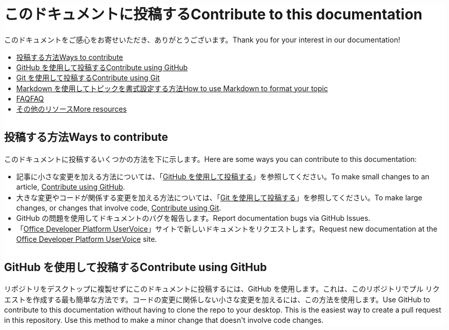 # <a name="contribute-to-this-documentation"></a><span data-ttu-id="a7c28-101">このドキュメントに投稿する</span><span class="sxs-lookup"><span data-stu-id="a7c28-101">Contribute to this documentation</span></span>

<span data-ttu-id="a7c28-102">このドキュメントをご感心をお寄せいただき、ありがとうございます。</span><span class="sxs-lookup"><span data-stu-id="a7c28-102">Thank you for your interest in our documentation!</span></span>

* [<span data-ttu-id="a7c28-103">投稿する方法</span><span class="sxs-lookup"><span data-stu-id="a7c28-103">Ways to contribute</span></span>](#ways-to-contribute)
* [<span data-ttu-id="a7c28-104">GitHub を使用して投稿する</span><span class="sxs-lookup"><span data-stu-id="a7c28-104">Contribute using GitHub</span></span>](#contribute-using-github)
* [<span data-ttu-id="a7c28-105">Git を使用して投稿する</span><span class="sxs-lookup"><span data-stu-id="a7c28-105">Contribute using Git</span></span>](#contribute-using-git)
* [<span data-ttu-id="a7c28-106">Markdown を使用してトピックを書式設定する方法</span><span class="sxs-lookup"><span data-stu-id="a7c28-106">How to use Markdown to format your topic</span></span>](#how-to-use-markdown-to-format-your-topic)
* [<span data-ttu-id="a7c28-107">FAQ</span><span class="sxs-lookup"><span data-stu-id="a7c28-107">FAQ</span></span>](#faq)
* [<span data-ttu-id="a7c28-108">その他のリソース</span><span class="sxs-lookup"><span data-stu-id="a7c28-108">More resources</span></span>](#more-resources)

## <a name="ways-to-contribute"></a><span data-ttu-id="a7c28-109">投稿する方法</span><span class="sxs-lookup"><span data-stu-id="a7c28-109">Ways to contribute</span></span>

<span data-ttu-id="a7c28-110">このドキュメントに投稿するいくつかの方法を下に示します。</span><span class="sxs-lookup"><span data-stu-id="a7c28-110">Here are some ways you can contribute to this documentation:</span></span>

* <span data-ttu-id="a7c28-111">記事に小さな変更を加える方法については、「[GitHub を使用して投稿する](#contribute-using-github)」を参照してください。</span><span class="sxs-lookup"><span data-stu-id="a7c28-111">To make small changes to an article, [Contribute using GitHub](#contribute-using-github).</span></span>
* <span data-ttu-id="a7c28-112">大きな変更やコードが関係する変更を加える方法については、「[Git を使用して投稿する](#contribute-using-git)」を参照してください。</span><span class="sxs-lookup"><span data-stu-id="a7c28-112">To make large changes, or changes that involve code, [Contribute using Git](#contribute-using-git).</span></span>
* <span data-ttu-id="a7c28-113">GitHub の問題を使用してドキュメントのバグを報告します。</span><span class="sxs-lookup"><span data-stu-id="a7c28-113">Report documentation bugs via GitHub Issues.</span></span>
* <span data-ttu-id="a7c28-114">「[Office Developer Platform UserVoice](http://officespdev.uservoice.com)」サイトで新しいドキュメントをリクエストします。</span><span class="sxs-lookup"><span data-stu-id="a7c28-114">Request new documentation at the [Office Developer Platform UserVoice](http://officespdev.uservoice.com) site.</span></span>

## <a name="contribute-using-github"></a><span data-ttu-id="a7c28-115">GitHub を使用して投稿する</span><span class="sxs-lookup"><span data-stu-id="a7c28-115">Contribute using GitHub</span></span>

<span data-ttu-id="a7c28-p101">リポジトリをデスクトップに複製せずにこのドキュメントに投稿するには、GitHub を使用します。これは、このリポジトリでプル リクエストを作成する最も簡単な方法です。コードの変更に関係しない小さな変更を加えるには、この方法を使用します。</span><span class="sxs-lookup"><span data-stu-id="a7c28-p101">Use GitHub to contribute to this documentation without having to clone the repo to your desktop. This is the easiest way to create a pull request in this repository. Use this method to make a minor change that doesn't involve code changes.</span></span> 
